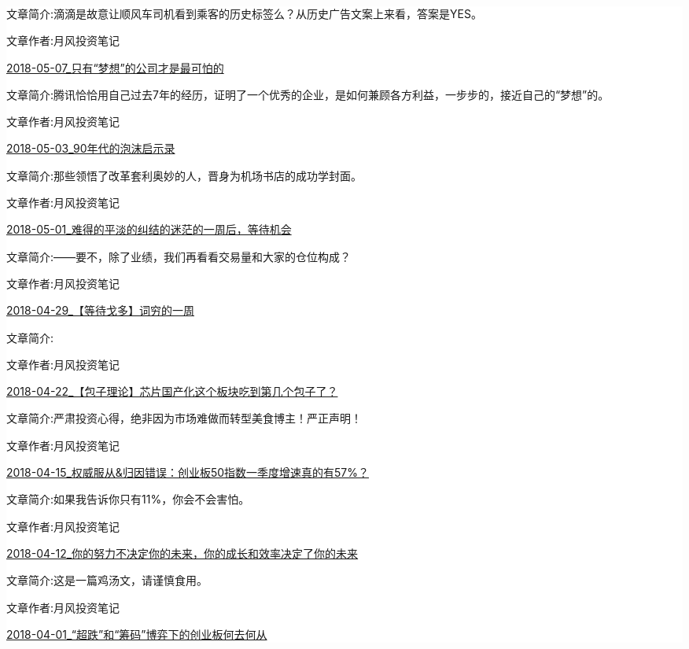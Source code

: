 文章简介:滴滴是故意让顺风车司机看到乘客的历史标签么？从历史广告文案上来看，答案是YES。

文章作者:月风投资笔记

[2018-05-07_只有“梦想”的公司才是最可怕的](http://mp.weixin.qq.com/s?__biz=MzA4NjkwODE3Nw==&mid=2453248039&idx=1&sn=e3b959b76ff1d65b06c33ebc58b3d3a6&chksm=880cb459bf7b3d4fd982cd611b16ce01e2932451324f74c14746fb3291fa2d3522a89088eba7&scene=27#wechat_redirect)

文章简介:腾讯恰恰用自己过去7年的经历，证明了一个优秀的企业，是如何兼顾各方利益，一步步的，接近自己的“梦想”的。

文章作者:月风投资笔记

[2018-05-03_90年代的泡沫启示录](http://mp.weixin.qq.com/s?__biz=MzA4NjkwODE3Nw==&mid=2453248017&idx=1&sn=885ec4cd2e96408ebc8c9626654dcb47&chksm=880cb46fbf7b3d797bdbe9b343f809a90fa1cbd84c945d9b0929f2f4244096de75e4e6e97c65&scene=27#wechat_redirect)

文章简介:那些领悟了改革套利奥妙的人，晋身为机场书店的成功学封面。

文章作者:月风投资笔记

[2018-05-01_难得的平淡的纠结的迷茫的一周后，等待机会](http://mp.weixin.qq.com/s?__biz=MzA4NjkwODE3Nw==&mid=2453248013&idx=1&sn=e271f62b13f817c41e1460d41c77c772&chksm=880cb473bf7b3d65cc27d982f0c51affaa30ca9909bf77a2f726b6df9d37f98933fe1a45339f&scene=27#wechat_redirect)

文章简介:——要不，除了业绩，我们再看看交易量和大家的仓位构成？

文章作者:月风投资笔记

[2018-04-29_【等待戈多】词穷的一周](http://mp.weixin.qq.com/s?__biz=MzA4NjkwODE3Nw==&mid=2453248003&idx=1&sn=569204ed7490e955184bbf968956269a&chksm=880cb47dbf7b3d6b2f0346d47d5c49643a744a5f682582b9baf32dc9c29d7758ee325f618fc3&scene=27#wechat_redirect)

文章简介:

文章作者:月风投资笔记

[2018-04-22_【包子理论】芯片国产化这个板块吃到第几个包子了？](http://mp.weixin.qq.com/s?__biz=MzA4NjkwODE3Nw==&mid=2453247994&idx=1&sn=af2af1a1e3d49d0b3cfea7e1dcbd4ec4&chksm=880cbb84bf7b32928d979cd719b484e11e60bdacd133b3041280eb02ebf9696cbc91a753da03&scene=27#wechat_redirect)

文章简介:严肃投资心得，绝非因为市场难做而转型美食博主！严正声明！

文章作者:月风投资笔记

[2018-04-15_权威服从&amp;归因错误：创业板50指数一季度增速真的有57%？](http://mp.weixin.qq.com/s?__biz=MzA4NjkwODE3Nw==&mid=2453247980&idx=1&sn=1550fc32e9ad2eeed3fadae28bd283af&chksm=880cbb92bf7b328405734f8ccdbfa4e51bdf8409abb56db0f96295acbfc519e13a5809a35a51&scene=27#wechat_redirect)

文章简介:如果我告诉你只有11%，你会不会害怕。

文章作者:月风投资笔记

[2018-04-12_你的努力不决定你的未来，你的成长和效率决定了你的未来](http://mp.weixin.qq.com/s?__biz=MzA4NjkwODE3Nw==&mid=2453247965&idx=1&sn=12b724a6c847687e50695f6f9f2f7e79&chksm=880cbba3bf7b32b5119cb42cbb7c36724a7a169a5ed6072343555082f85524bbf35adcd31f6f&scene=27#wechat_redirect)

文章简介:这是一篇鸡汤文，请谨慎食用。

文章作者:月风投资笔记

[2018-04-01_“超跌”和“筹码”博弈下的创业板何去何从](http://mp.weixin.qq.com/s?__biz=MzA4NjkwODE3Nw==&mid=2453247958&idx=1&sn=e8802efd58d9dab6e6654eb87c97824b&chksm=880cbba8bf7b32be013ce378e12b2d94e4c6188debf4925dbece45f7fc4687a6ae01bb14f3a1&scene=27#wechat_redirect)
